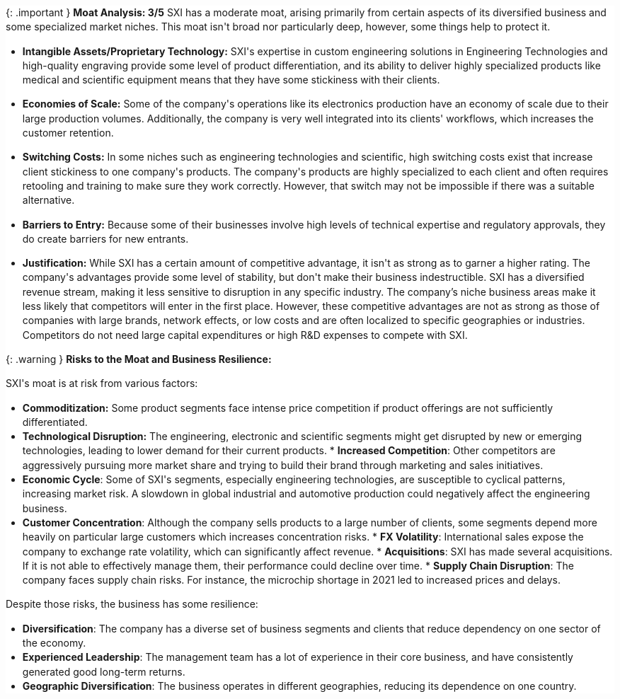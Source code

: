 {: .important }
**Moat Analysis: 3/5**
SXI has a moderate moat, arising primarily from certain aspects of its diversified business and some specialized market niches. This moat isn't broad nor particularly deep, however, some things help to protect it.
  *   **Intangible Assets/Proprietary Technology:** SXI's expertise in custom engineering solutions in Engineering Technologies and high-quality engraving provide some level of product differentiation, and its ability to deliver highly specialized products like medical and scientific equipment means that they have some stickiness with their clients.
  *  **Economies of Scale:** Some of the company's operations like its electronics production have an economy of scale due to their large production volumes. Additionally, the company is very well integrated into its clients' workflows, which increases the customer retention.
   *   **Switching Costs:** In some niches such as engineering technologies and scientific, high switching costs exist that increase client stickiness to one company's products. The company's products are highly specialized to each client and often requires retooling and training to make sure they work correctly. However, that switch may not be impossible if there was a suitable alternative.
  *   **Barriers to Entry:** Because some of their businesses involve high levels of technical expertise and regulatory approvals, they do create barriers for new entrants.

*   **Justification:** While SXI has a certain amount of competitive advantage, it isn't as strong as to garner a higher rating. The company's advantages provide some level of stability, but don't make their business indestructible. SXI has a diversified revenue stream, making it less sensitive to disruption in any specific industry. The company’s niche business areas make it less likely that competitors will enter in the first place. However, these competitive advantages are not as strong as those of companies with large brands, network effects, or low costs and are often localized to specific geographies or industries. Competitors do not need large capital expenditures or high R&D expenses to compete with SXI.

{: .warning }
**Risks to the Moat and Business Resilience:**

SXI's moat is at risk from various factors:
   *   **Commoditization:** Some product segments face intense price competition if product offerings are not sufficiently differentiated. 
   *   **Technological Disruption:** The engineering, electronic and scientific segments might get disrupted by new or emerging technologies, leading to lower demand for their current products.
    *  **Increased Competition**: Other competitors are aggressively pursuing more market share and trying to build their brand through marketing and sales initiatives.
  *   **Economic Cycle**: Some of SXI's segments, especially engineering technologies, are susceptible to cyclical patterns, increasing market risk. A slowdown in global industrial and automotive production could negatively affect the engineering business.
  *   **Customer Concentration**: Although the company sells products to a large number of clients, some segments depend more heavily on particular large customers which increases concentration risks.
    * **FX Volatility**: International sales expose the company to exchange rate volatility, which can significantly affect revenue.
     * **Acquisitions**: SXI has made several acquisitions. If it is not able to effectively manage them, their performance could decline over time.
     *  **Supply Chain Disruption**: The company faces supply chain risks. For instance, the microchip shortage in 2021 led to increased prices and delays. 

Despite those risks, the business has some resilience:
*  **Diversification**: The company has a diverse set of business segments and clients that reduce dependency on one sector of the economy.
* **Experienced Leadership**: The management team has a lot of experience in their core business, and have consistently generated good long-term returns.
* **Geographic Diversification**: The business operates in different geographies, reducing its dependence on one country.
